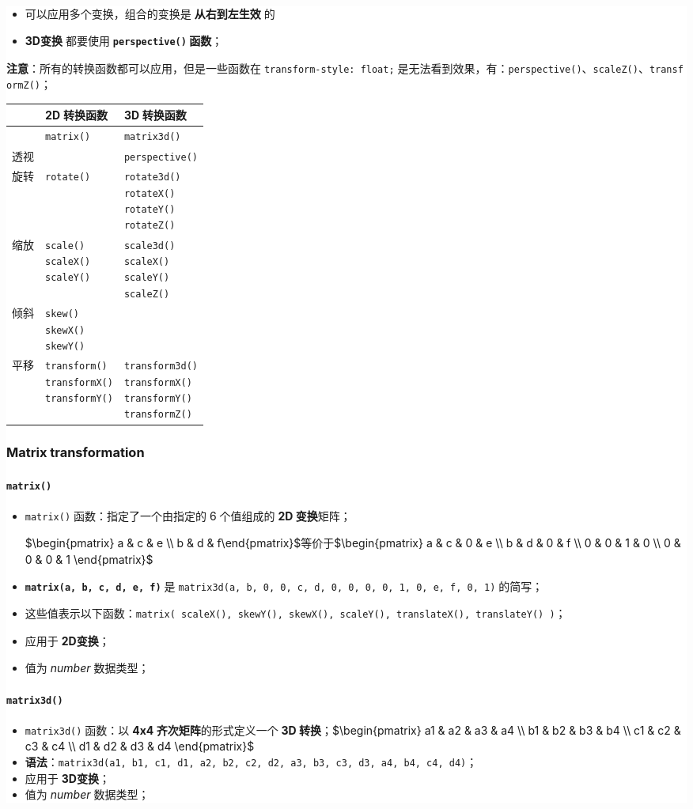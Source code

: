   - 可以应用多个变换，组合的变换是 **从右到左生效** 的
  
- **3D变换** 都要使用 **`perspective()` 函数**；



**注意**：所有的转换函数都可以应用，但是一些函数在 `transform-style: float;` 是无法看到效果，有：`perspective()`、`scaleZ()`、`transformZ()`；

|      | 2D 转换函数                                                 | 3D 转换函数                                                  |
| ---- | :---------------------------------------------------------- | :----------------------------------------------------------- |
|      | `matrix()`                                                  | `matrix3d()`                                                 |
| 透视 |                                                             | `perspective()`                                              |
| 旋转 | `rotate()`<br /><br /><br />                                | `rotate3d()`<br />`rotateX()`<br />`rotateY()`<br />`rotateZ()` |
| 缩放 | `scale()`<br />`scaleX()`<br />`scaleY()`<br />             | `scale3d()`<br />`scaleX()`<br />`scaleY()`<br />`scaleZ()`  |
| 倾斜 | `skew()`<br />`skewX()`<br />`skewY()`                      |                                                              |
| 平移 | `transform()`<br />`transformX()`<br />`transformY()`<br /> | `transform3d()`<br />`transformX()`<br />`transformY()`<br />`transformZ()` |



### Matrix transformation

#### `matrix()`

- `matrix()` 函数：指定了一个由指定的 6 个值组成的 **2D 变换**矩阵；

  $\begin{pmatrix}
  a & c & e \\
  b & d & f\end{pmatrix}$等价于$\begin{pmatrix}
  a & c & 0 & e \\
  b & d & 0 & f \\ 0 & 0 & 1 & 0 \\ 0 & 0 & 0 & 1
  \end{pmatrix}$

- **`matrix(a, b, c, d, e, f)`** 是 `matrix3d(a, b, 0, 0, c, d, 0, 0, 0, 0, 1, 0, e, f, 0, 1)` 的简写；

- 这些值表示以下函数：`matrix( scaleX(), skewY(), skewX(), scaleY(), translateX(), translateY() )`；

- 应用于 **2D变换**；

- 值为 *number* 数据类型；



#### `matrix3d()`

- `matrix3d()` 函数：以 **4x4 齐次矩阵**的形式定义一个 **3D 转换**；$\begin{pmatrix}
  a1 & a2 & a3 & a4 \\
  b1 & b2 & b3 & b4 \\ c1 & c2 & c3 & c4 \\ d1 & d2 & d3 & d4
  \end{pmatrix}$
- **语法**：`matrix3d(a1, b1, c1, d1, a2, b2, c2, d2, a3, b3, c3, d3, a4, b4, c4, d4)`；
- 应用于 **3D变换**；
- 值为 *number* 数据类型；


